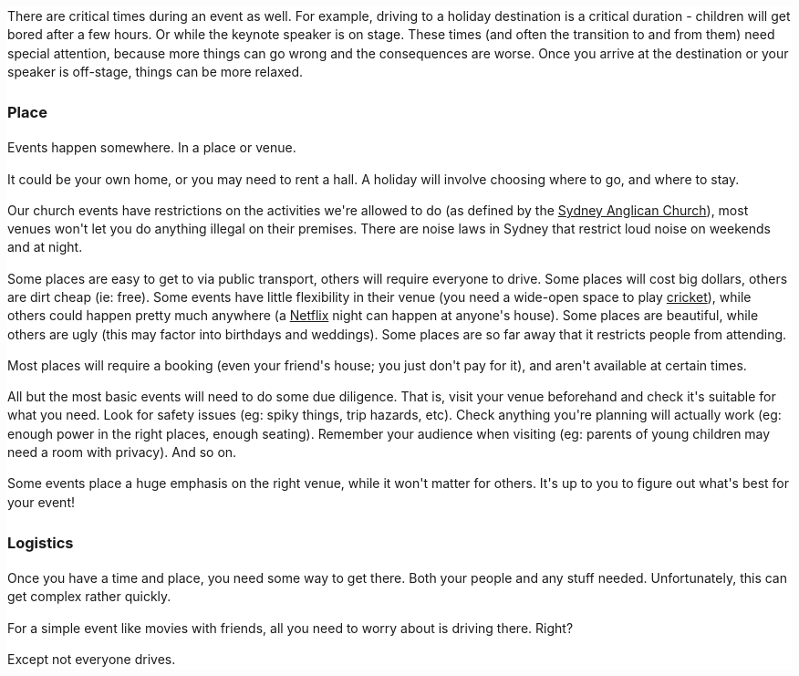 There are critical times during an event as well.
For example, driving to a holiday destination is a critical duration - children will get bored after a few hours.
Or while the keynote speaker is on stage.
These times (and often the transition to and from them) need special attention, because more things can go wrong and the consequences are worse.
Once you arrive at the destination or your speaker is off-stage, things can be more relaxed.


### Place

Events happen somewhere.
In a place or venue.

It could be your own home, or you may need to rent a hall.
A holiday will involve choosing where to go, and where to stay.

Our church events have restrictions on the activities we're allowed to do (as defined by the [Sydney Anglican Church](https://www.sds.asn.au/)), most venues won't let you do anything illegal on their premises.
There are noise laws in Sydney that restrict loud noise on weekends and at night.

Some places are easy to get to via public transport, others will require everyone to drive.
Some places will cost big dollars, others are dirt cheap (ie: free).
Some events have little flexibility in their venue (you need a wide-open space to play [cricket](https://en.wikipedia.org/wiki/Cricket)), while others could happen pretty much anywhere (a [Netflix](https://www.netflix.com/) night can happen at anyone's house).
Some places are beautiful, while others are ugly (this may factor into birthdays and weddings).
Some places are so far away that it restricts people from attending.

Most places will require a booking (even your friend's house; you just don't pay for it), and aren't available at certain times.

All but the most basic events will need to do some due diligence.
That is, visit your venue beforehand and check it's suitable for what you need.
Look for safety issues (eg: spiky things, trip hazards, etc).
Check anything you're planning will actually work (eg: enough power in the right places, enough seating).
Remember your audience when visiting (eg: parents of young children may need a room with privacy).
And so on.

Some events place a huge emphasis on the right venue, while it won't matter for others.
It's up to you to figure out what's best for your event!


### Logistics

Once you have a time and place, you need some way to get there.
Both your people and any stuff needed.
Unfortunately, this can get complex rather quickly.

For a simple event like movies with friends, all you need to worry about is driving there.
Right?

Except not everyone drives.
